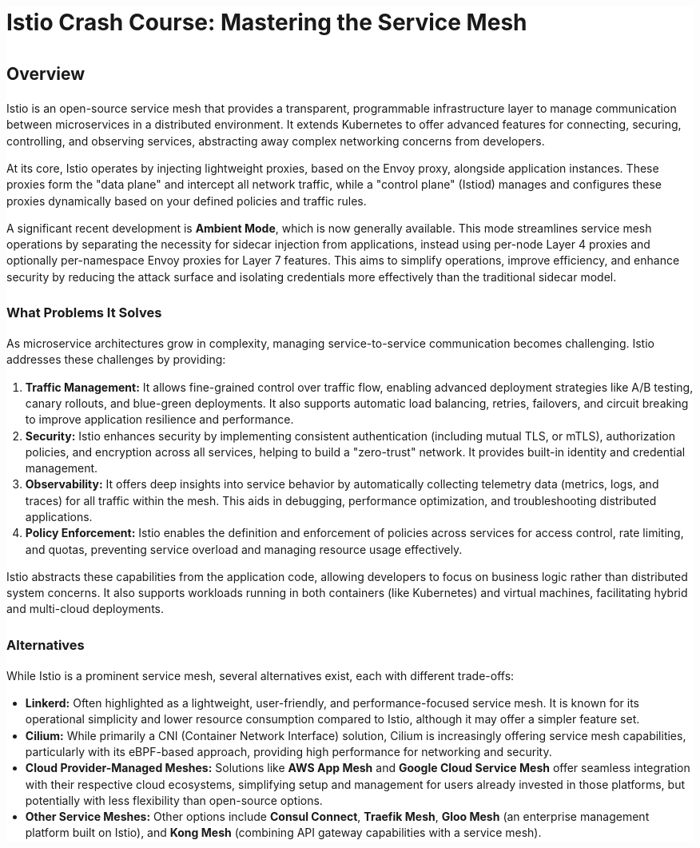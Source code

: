 # Istio Crash Course: Mastering the Service Mesh

## Overview

Istio is an open-source service mesh that provides a transparent, programmable infrastructure layer to manage communication between microservices in a distributed environment. It extends Kubernetes to offer advanced features for connecting, securing, controlling, and observing services, abstracting away complex networking concerns from developers.

At its core, Istio operates by injecting lightweight proxies, based on the Envoy proxy, alongside application instances. These proxies form the "data plane" and intercept all network traffic, while a "control plane" (Istiod) manages and configures these proxies dynamically based on your defined policies and traffic rules.

A significant recent development is **Ambient Mode**, which is now generally available. This mode streamlines service mesh operations by separating the necessity for sidecar injection from applications, instead using per-node Layer 4 proxies and optionally per-namespace Envoy proxies for Layer 7 features. This aims to simplify operations, improve efficiency, and enhance security by reducing the attack surface and isolating credentials more effectively than the traditional sidecar model.

### What Problems It Solves

As microservice architectures grow in complexity, managing service-to-service communication becomes challenging. Istio addresses these challenges by providing:

1.  **Traffic Management:** It allows fine-grained control over traffic flow, enabling advanced deployment strategies like A/B testing, canary rollouts, and blue-green deployments. It also supports automatic load balancing, retries, failovers, and circuit breaking to improve application resilience and performance.
2.  **Security:** Istio enhances security by implementing consistent authentication (including mutual TLS, or mTLS), authorization policies, and encryption across all services, helping to build a "zero-trust" network. It provides built-in identity and credential management.
3.  **Observability:** It offers deep insights into service behavior by automatically collecting telemetry data (metrics, logs, and traces) for all traffic within the mesh. This aids in debugging, performance optimization, and troubleshooting distributed applications.
4.  **Policy Enforcement:** Istio enables the definition and enforcement of policies across services for access control, rate limiting, and quotas, preventing service overload and managing resource usage effectively.

Istio abstracts these capabilities from the application code, allowing developers to focus on business logic rather than distributed system concerns. It also supports workloads running in both containers (like Kubernetes) and virtual machines, facilitating hybrid and multi-cloud deployments.

### Alternatives

While Istio is a prominent service mesh, several alternatives exist, each with different trade-offs:

*   **Linkerd:** Often highlighted as a lightweight, user-friendly, and performance-focused service mesh. It is known for its operational simplicity and lower resource consumption compared to Istio, although it may offer a simpler feature set.
*   **Cilium:** While primarily a CNI (Container Network Interface) solution, Cilium is increasingly offering service mesh capabilities, particularly with its eBPF-based approach, providing high performance for networking and security.
*   **Cloud Provider-Managed Meshes:** Solutions like **AWS App Mesh** and **Google Cloud Service Mesh** offer seamless integration with their respective cloud ecosystems, simplifying setup and management for users already invested in those platforms, but potentially with less flexibility than open-source options.
*   **Other Service Meshes:** Other options include **Consul Connect**, **Traefik Mesh**, **Gloo Mesh** (an enterprise management platform built on Istio), and **Kong Mesh** (combining API gateway capabilities with a service mesh).
